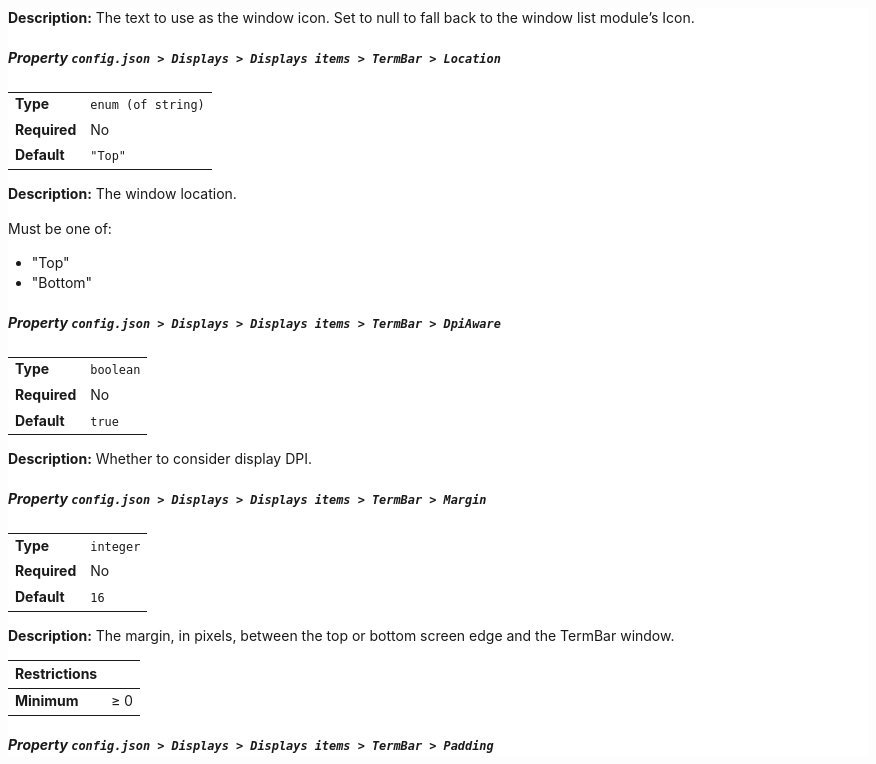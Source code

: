 **Description:** The text to use as the window icon. Set to null to fall back to the window list module’s Icon.

##### <a name="Displays_items_TermBar_Location"></a>Property `config.json > Displays > Displays items > TermBar > Location`

|              |                    |
| ------------ | ------------------ |
| **Type**     | `enum (of string)` |
| **Required** | No                 |
| **Default**  | `"Top"`            |

**Description:** The window location.

Must be one of:
* "Top"
* "Bottom"

##### <a name="Displays_items_TermBar_DpiAware"></a>Property `config.json > Displays > Displays items > TermBar > DpiAware`

|              |           |
| ------------ | --------- |
| **Type**     | `boolean` |
| **Required** | No        |
| **Default**  | `true`    |

**Description:** Whether to consider display DPI.

##### <a name="Displays_items_TermBar_Margin"></a>Property `config.json > Displays > Displays items > TermBar > Margin`

|              |           |
| ------------ | --------- |
| **Type**     | `integer` |
| **Required** | No        |
| **Default**  | `16`      |

**Description:** The margin, in pixels, between the top or bottom screen edge and the TermBar window.

| Restrictions |        |
| ------------ | ------ |
| **Minimum**  | &ge; 0 |

##### <a name="Displays_items_TermBar_Padding"></a>Property `config.json > Displays > Displays items > TermBar > Padding`
